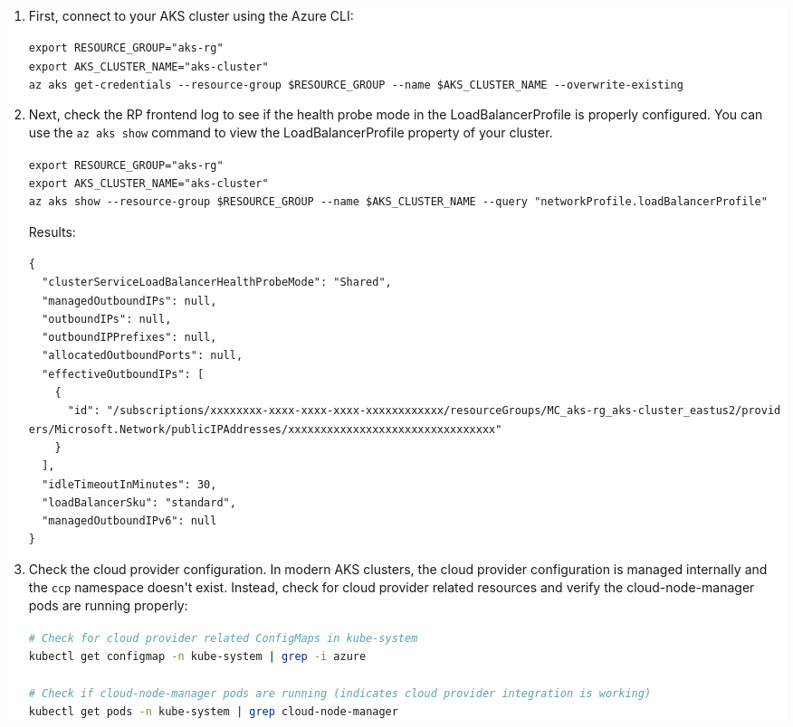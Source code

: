 1. First, connect to your AKS cluster using the Azure CLI:

    ```azurecli
    export RESOURCE_GROUP="aks-rg"
    export AKS_CLUSTER_NAME="aks-cluster"
    az aks get-credentials --resource-group $RESOURCE_GROUP --name $AKS_CLUSTER_NAME --overwrite-existing
    ```

2. Next, check the RP frontend log to see if the health probe mode in the LoadBalancerProfile is properly configured. You can use the `az aks show` command to view the LoadBalancerProfile property of your cluster. 

    ```azurecli
    export RESOURCE_GROUP="aks-rg"
    export AKS_CLUSTER_NAME="aks-cluster"
    az aks show --resource-group $RESOURCE_GROUP --name $AKS_CLUSTER_NAME --query "networkProfile.loadBalancerProfile"
    ```
    Results:

    <!-- expected_similarity=0.3 -->

    ```output
    {
      "clusterServiceLoadBalancerHealthProbeMode": "Shared",
      "managedOutboundIPs": null,
      "outboundIPs": null,
      "outboundIPPrefixes": null,
      "allocatedOutboundPorts": null,
      "effectiveOutboundIPs": [
        {
          "id": "/subscriptions/xxxxxxxx-xxxx-xxxx-xxxx-xxxxxxxxxxxx/resourceGroups/MC_aks-rg_aks-cluster_eastus2/providers/Microsoft.Network/publicIPAddresses/xxxxxxxxxxxxxxxxxxxxxxxxxxxxxxxx"
        }
      ],
      "idleTimeoutInMinutes": 30,
      "loadBalancerSku": "standard",
      "managedOutboundIPv6": null
    }
    ```

3. Check the cloud provider configuration. In modern AKS clusters, the cloud provider configuration is managed internally and the `ccp` namespace doesn't exist. Instead, check for cloud provider related resources and verify the cloud-node-manager pods are running properly:


    ```bash
    # Check for cloud provider related ConfigMaps in kube-system
    kubectl get configmap -n kube-system | grep -i azure
    
    # Check if cloud-node-manager pods are running (indicates cloud provider integration is working)
    kubectl get pods -n kube-system | grep cloud-node-manager
    